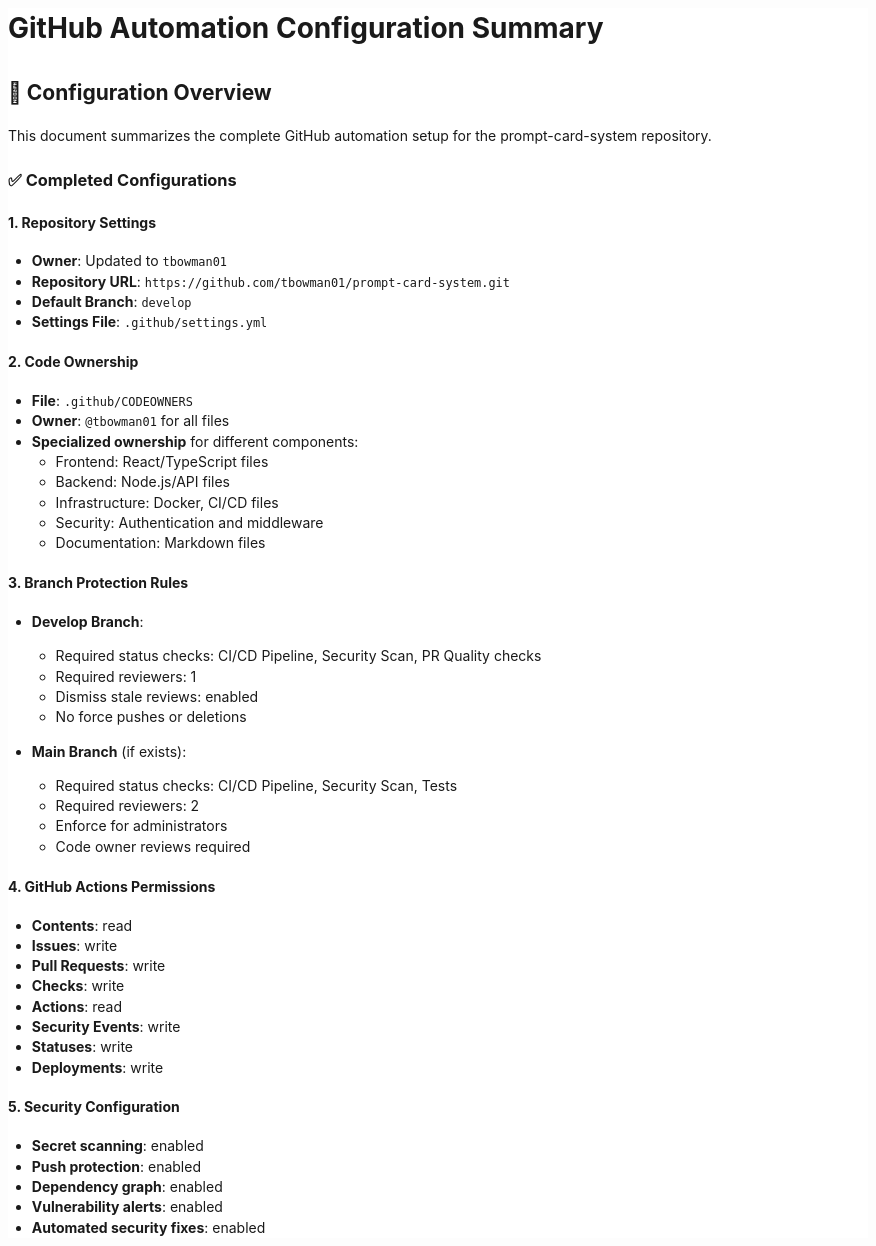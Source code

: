 # GitHub Automation Configuration Summary

## 🎯 Configuration Overview

This document summarizes the complete GitHub automation setup for the prompt-card-system repository.

### ✅ Completed Configurations

#### 1. Repository Settings
- **Owner**: Updated to `tbowman01` 
- **Repository URL**: `https://github.com/tbowman01/prompt-card-system.git`
- **Default Branch**: `develop`
- **Settings File**: `.github/settings.yml`

#### 2. Code Ownership
- **File**: `.github/CODEOWNERS`
- **Owner**: `@tbowman01` for all files
- **Specialized ownership** for different components:
  - Frontend: React/TypeScript files
  - Backend: Node.js/API files
  - Infrastructure: Docker, CI/CD files
  - Security: Authentication and middleware
  - Documentation: Markdown files

#### 3. Branch Protection Rules
- **Develop Branch**:
  - Required status checks: CI/CD Pipeline, Security Scan, PR Quality checks
  - Required reviewers: 1
  - Dismiss stale reviews: enabled
  - No force pushes or deletions
  
- **Main Branch** (if exists):
  - Required status checks: CI/CD Pipeline, Security Scan, Tests
  - Required reviewers: 2
  - Enforce for administrators
  - Code owner reviews required

#### 4. GitHub Actions Permissions
- **Contents**: read
- **Issues**: write
- **Pull Requests**: write
- **Checks**: write
- **Actions**: read
- **Security Events**: write
- **Statuses**: write
- **Deployments**: write

#### 5. Security Configuration
- **Secret scanning**: enabled
- **Push protection**: enabled
- **Dependency graph**: enabled
- **Vulnerability alerts**: enabled
- **Automated security fixes**: enabled

